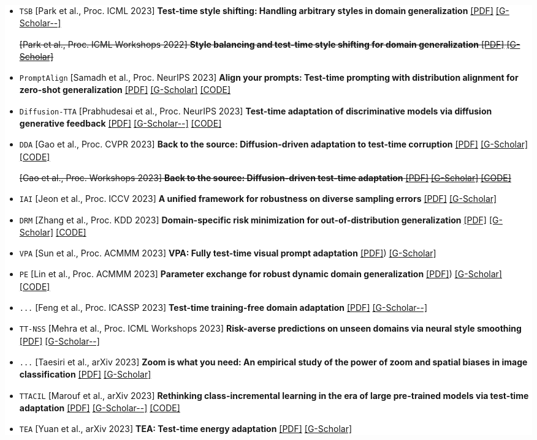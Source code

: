 - `TSB` [Park et al., Proc. ICML 2023] **Test-time style shifting: Handling arbitrary styles in domain generalization** [[PDF]](https://arxiv.org/abs/2306.04911) [[G-Scholar--]]()

  ~~[Park et al., Proc. ICML Workshops 2022] **Style balancing and test-time style shifting for domain generalization** [[PDF]](https://openreview.net/forum?id=7_3oRsaogr) [[G-Scholar]](https://scholar.google.com/scholar?cluster=17482138953832830259&hl=en)~~

- `PromptAlign` [Samadh et al., Proc. NeurIPS 2023] **Align your prompts: Test-time prompting with distribution alignment for zero-shot generalization** [[PDF]](https://arxiv.org/abs/2311.01459) [[G-Scholar]](https://scholar.google.com/scholar?cluster=3235088620563898394&hl=en) [[CODE]](https://github.com/jameelhassan/PromptAlign)

- `Diffusion-TTA` [Prabhudesai et al., Proc. NeurIPS 2023] **Test-time adaptation of discriminative models via diffusion generative feedback** [[PDF]](https://openreview.net/forum?id=gUTVpByfVX) [[G-Scholar--]]() [[CODE]](https://github.com/mihirp1998/Diffusion-TTA)

- `DDA` [Gao et al., Proc. CVPR 2023] **Back to the source: Diffusion-driven adaptation to test-time corruption** [[PDF]](https://arxiv.org/abs/2207.03442) [[G-Scholar]](https://scholar.google.com/scholar?cluster=8145404192355562400&hl=en) [[CODE]](https://github.com/shiyegao/DDA)

  ~~[Gao et al., Proc. Workshops 2023] **Back to the source: Diffusion-driven test-time adaptation** [[PDF]](https://arxiv.org/abs/2207.03442) [[G-Scholar]](https://scholar.google.com/scholar?cluster=8145404192355562400&hl=en) [[CODE]](https://github.com/shiyegao/DDA)~~

- `IAI` [Jeon et al., Proc. ICCV 2023] **A unified framework for robustness on diverse sampling errors** [[PDF]](https://openaccess.thecvf.com/content/ICCV2023/html/Jeon_A_Unified_Framework_for_Robustness_on_Diverse_Sampling_Errors_ICCV_2023_paper.html) [[G-Scholar]](https://scholar.google.com/scholar?cluster=9460419101326058787&hl=en)

- `DRM` [Zhang et al., Proc. KDD 2023] **Domain-specific risk minimization for out-of-distribution generalization** [[PDF]](https://arxiv.org/abs/2208.08661) [[G-Scholar]](https://scholar.google.com/scholar?cluster=15694323213451390034&hl=en) [[CODE]](https://github.com/yfzhang114/AdaNPC)

- `VPA` [Sun et al., Proc. ACMMM 2023] **VPA: Fully test-time visual prompt adaptation** [[PDF]](https://arxiv.org/abs/2309.15251)) [[G-Scholar]](https://scholar.google.com/scholar?cluster=12897238022086137101&hl=en)

- `PE` [Lin et al., Proc. ACMMM 2023] **Parameter exchange for robust dynamic domain generalization** [[PDF]](https://dl.acm.org/doi/abs/10.1145/3581783.3612318)) [[G-Scholar]](https://scholar.google.com/scholar?cluster=12296669052042064885&hl=en) [[CODE]](https://github.com/MetaVisionLab/PE)

- `...` [Feng et al., Proc. ICASSP 2023] **Test-time training-free domain adaptation** [[PDF]](https://ieeexplore.ieee.org/abstract/document/10096430/) [[G-Scholar--]]()

- `TT-NSS` [Mehra et al., Proc. ICML Workshops 2023] **Risk-averse predictions on unseen domains via neural style smoothing** [[PDF]](https://openreview.net/forum?id=YVwW5yBISo) [[G-Scholar--]]()

- `...` [Taesiri et al., arXiv 2023] **Zoom is what you need: An empirical study of the power of zoom and spatial biases in image classification** [[PDF]](https://arxiv.org/abs/2304.05538) [[G-Scholar]](https://scholar.google.com/scholar?cluster=15555449545168821035&hl=en)

- `TTACIL` [Marouf et al., arXiv 2023] **Rethinking class-incremental learning in the era of large pre-trained models via test-time adaptation** [[PDF]](https://arxiv.org/abs/2310.11482) [[G-Scholar--]]() [[CODE]](https://github.com/IemProg/TTACIL)

- `TEA` [Yuan et al., arXiv 2023] **TEA: Test-time energy adaptation** [[PDF]](https://arxiv.org/abs/2311.14402) [[G-Scholar]](https://scholar.google.com/scholar?cluster=8594385526193961998&hl=en)
